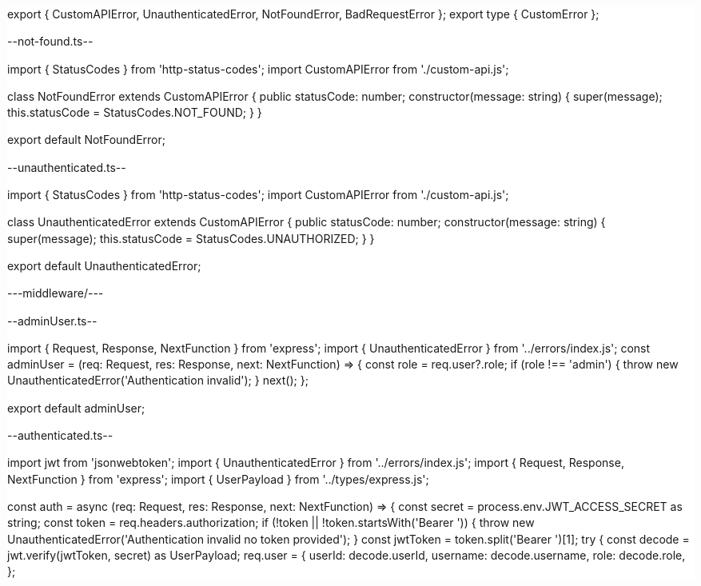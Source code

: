 export { CustomAPIError, UnauthenticatedError, NotFoundError, BadRequestError };
export type { CustomError };

--not-found.ts--

import { StatusCodes } from 'http-status-codes';
import CustomAPIError from './custom-api.js';

class NotFoundError extends CustomAPIError {
public statusCode: number;
constructor(message: string) {
super(message);
this.statusCode = StatusCodes.NOT_FOUND;
}
}

export default NotFoundError;

--unauthenticated.ts--

import { StatusCodes } from 'http-status-codes';
import CustomAPIError from './custom-api.js';

class UnauthenticatedError extends CustomAPIError {
public statusCode: number;
constructor(message: string) {
super(message);
this.statusCode = StatusCodes.UNAUTHORIZED;
}
}

export default UnauthenticatedError;

---middleware/---

--adminUser.ts--

import { Request, Response, NextFunction } from 'express';
import { UnauthenticatedError } from '../errors/index.js';
const adminUser = (req: Request, res: Response, next: NextFunction) => {
const role = req.user?.role;
if (role !== 'admin') {
throw new UnauthenticatedError('Authentication invalid');
}
next();
};

export default adminUser;

--authenticated.ts--

import jwt from 'jsonwebtoken';
import { UnauthenticatedError } from '../errors/index.js';
import { Request, Response, NextFunction } from 'express';
import { UserPayload } from '../types/express.js';

const auth = async (req: Request, res: Response, next: NextFunction) => {
const secret = process.env.JWT_ACCESS_SECRET as string;
const token = req.headers.authorization;
if (!token || !token.startsWith('Bearer ')) {
throw new UnauthenticatedError('Authentication invalid no token provided');
}
const jwtToken = token.split('Bearer ')[1];
try {
const decode = jwt.verify(jwtToken, secret) as UserPayload;
req.user = {
userId: decode.userId,
username: decode.username,
role: decode.role,
};